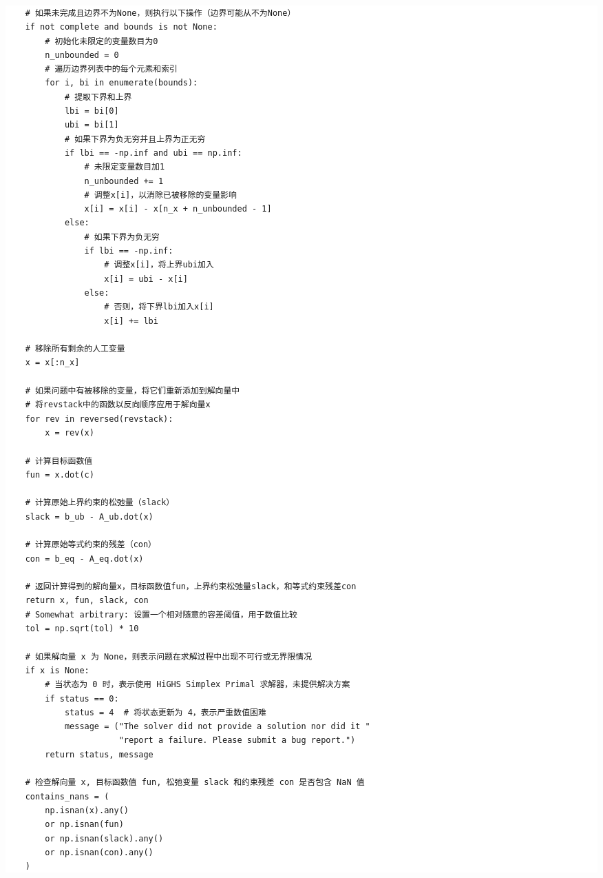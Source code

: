 ```
    # 如果未完成且边界不为None，则执行以下操作（边界可能从不为None）
    if not complete and bounds is not None:
        # 初始化未限定的变量数目为0
        n_unbounded = 0
        # 遍历边界列表中的每个元素和索引
        for i, bi in enumerate(bounds):
            # 提取下界和上界
            lbi = bi[0]
            ubi = bi[1]
            # 如果下界为负无穷并且上界为正无穷
            if lbi == -np.inf and ubi == np.inf:
                # 未限定变量数目加1
                n_unbounded += 1
                # 调整x[i]，以消除已被移除的变量影响
                x[i] = x[i] - x[n_x + n_unbounded - 1]
            else:
                # 如果下界为负无穷
                if lbi == -np.inf:
                    # 调整x[i]，将上界ubi加入
                    x[i] = ubi - x[i]
                else:
                    # 否则，将下界lbi加入x[i]
                    x[i] += lbi
    
    # 移除所有剩余的人工变量
    x = x[:n_x]
    
    # 如果问题中有被移除的变量，将它们重新添加到解向量中
    # 将revstack中的函数以反向顺序应用于解向量x
    for rev in reversed(revstack):
        x = rev(x)
    
    # 计算目标函数值
    fun = x.dot(c)
    
    # 计算原始上界约束的松弛量（slack）
    slack = b_ub - A_ub.dot(x)
    
    # 计算原始等式约束的残差（con）
    con = b_eq - A_eq.dot(x)
    
    # 返回计算得到的解向量x，目标函数值fun，上界约束松弛量slack，和等式约束残差con
    return x, fun, slack, con
    # Somewhat arbitrary: 设置一个相对随意的容差阈值，用于数值比较
    tol = np.sqrt(tol) * 10

    # 如果解向量 x 为 None，则表示问题在求解过程中出现不可行或无界限情况
    if x is None:
        # 当状态为 0 时，表示使用 HiGHS Simplex Primal 求解器，未提供解决方案
        if status == 0:
            status = 4  # 将状态更新为 4，表示严重数值困难
            message = ("The solver did not provide a solution nor did it "
                       "report a failure. Please submit a bug report.")
        return status, message

    # 检查解向量 x, 目标函数值 fun, 松弛变量 slack 和约束残差 con 是否包含 NaN 值
    contains_nans = (
        np.isnan(x).any()
        or np.isnan(fun)
        or np.isnan(slack).any()
        or np.isnan(con).any()
    )

```